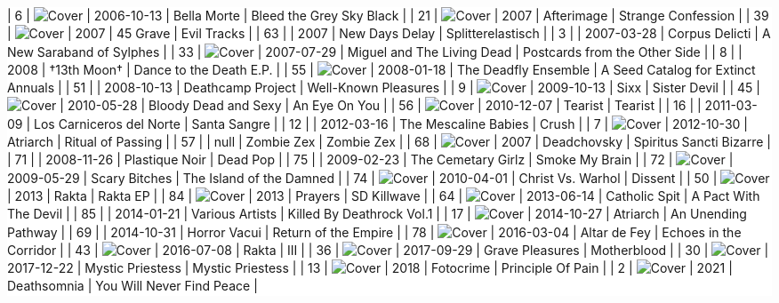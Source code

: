 | 6 | ![Cover](https://i.discogs.com/8wKM_rHXxO5-S6ukEOPtKseRzSSbVhBrZG2ii4vswiA/rs:fit/g:sm/q:40/h:150/w:150/czM6Ly9kaXNjb2dz/LWRhdGFiYXNlLWlt/YWdlcy9SLTgwMjEx/MS0xMTk5OTQ3Mzkw/LmpwZWc.jpeg) | 2006-10-13 | Bella Morte | Bleed the Grey Sky Black |
| 21 | ![Cover](https://lastfm.freetls.fastly.net/i/u/34s/fe7c54d9350f14bf6e91ef0b264c50c7.png) | 2007 | Afterimage | Strange Confession |
| 39 | ![Cover](https://i.discogs.com/A8oTKtrLROFbd6pD4OHRZrT1blmOD_Sm1m3sV8zCEUs/rs:fit/g:sm/q:40/h:150/w:150/czM6Ly9kaXNjb2dz/LWRhdGFiYXNlLWlt/YWdlcy9SLTkyNDc1/OC0xNDM4MTgxMDkz/LTk2MDcuanBlZw.jpeg) | 2007 | 45 Grave | Evil Tracks |
| 63 |  | 2007 | New Days Delay | Splitterelastisch |
| 3 |  | 2007-03-28 | Corpus Delicti | A New Saraband of Sylphes |
| 33 | ![Cover](https://i.discogs.com/TCizcZ2cBBEjF6MBeVOG_Akeze6RvDZfJyMPV5TlJuU/rs:fit/g:sm/q:40/h:150/w:150/czM6Ly9kaXNjb2dz/LWRhdGFiYXNlLWlt/YWdlcy9SLTEzMDQ4/MjYtMTIwODA5MTY3/My5qcGVn.jpeg) | 2007-07-29 | Miguel and The Living Dead | Postcards from the Other Side |
| 8 |  | 2008 | †13th Moon† | Dance to the Death E.P. |
| 55 | ![Cover](https://i.discogs.com/TehxUf7wxzGyiLC_Eahea-pA_S7NqrvRbjEF-YS-Sms/rs:fit/g:sm/q:40/h:150/w:150/czM6Ly9kaXNjb2dz/LWRhdGFiYXNlLWlt/YWdlcy9SLTU0MTYy/NDMtMTQyOTA0NDA2/Ni0zMDc1LmpwZWc.jpeg) | 2008-01-18 | The Deadfly Ensemble | A Seed Catalog for Extinct Annuals |
| 51 |  | 2008-10-13 | Deathcamp Project | Well-Known Pleasures |
| 9 | ![Cover](https://i.discogs.com/7jpjed_kGpp4p4mj2eKCXlIadX7XqauNtLFRNvDbWho/rs:fit/g:sm/q:40/h:150/w:150/czM6Ly9kaXNjb2dz/LWRhdGFiYXNlLWlt/YWdlcy9SLTIwMzAx/MjUtMTI1OTU1NDc3/My5qcGVn.jpeg) | 2009-10-13 | Sixx | Sister Devil |
| 45 | ![Cover](https://i.discogs.com/MLd8SNP9PCz4I6me9j1VuFqj7TUnuncxJUGbKFBbpXY/rs:fit/g:sm/q:40/h:150/w:150/czM6Ly9kaXNjb2dz/LWRhdGFiYXNlLWlt/YWdlcy9SLTIzMjkw/NzgtMTI3NzI5NDEz/NC5qcGVn.jpeg) | 2010-05-28 | Bloody Dead and Sexy | An Eye On You |
| 56 | ![Cover](https://i.discogs.com/558sP6JAaBk4tPbhVlfLOpN92y1kmfGxfcD1zrUEp2k/rs:fit/g:sm/q:40/h:150/w:150/czM6Ly9kaXNjb2dz/LWRhdGFiYXNlLWlt/YWdlcy9SLTI2MjE2/NTYtMTI5NDc1NTk3/MS5qcGVn.jpeg) | 2010-12-07 | Tearist | Tearist |
| 16 |  | 2011-03-09 | Los Carniceros del Norte | Santa Sangre |
| 12 |  | 2012-03-16 | The Mescaline Babies | Crush |
| 7 | ![Cover](https://i.discogs.com/MCvSvGUgj-uqxQW3fGrQcZVVgB-DLYrWjoGUqLJdxiA/rs:fit/g:sm/q:40/h:150/w:150/czM6Ly9kaXNjb2dz/LWRhdGFiYXNlLWlt/YWdlcy9SLTQxMjA0/MzAtMTUzNTc0MTg2/MS02OTQ5LmpwZWc.jpeg) | 2012-10-30 | Atriarch | Ritual of Passing |
| 57 |  | null | Zombie Zex | Zombie Zex |
| 68 | ![Cover](https://i.discogs.com/FfF7mhtnFBWOUC8w7GJHYhyE2vf4TjjMFgT6gmnUBcs/rs:fit/g:sm/q:40/h:150/w:150/czM6Ly9kaXNjb2dz/LWRhdGFiYXNlLWlt/YWdlcy9SLTEzNjY5/ODAtMTQzNDQ4NDkw/NC05NjA1LmpwZWc.jpeg) | 2007 | Deadchovsky | Spiritus Sancti Bizarre |
| 71 |  | 2008-11-26 | Plastique Noir | Dead Pop |
| 75 |  | 2009-02-23 | The Cemetary Girlz | Smoke My Brain |
| 72 | ![Cover](https://lastfm.freetls.fastly.net/i/u/34s/93f60662487cfb2906bdc1f8a98bba32.png) | 2009-05-29 | Scary Bitches | The Island of the Damned |
| 74 | ![Cover](https://i.discogs.com/g4lpznC_k2hwA1fSh6-6RgBLirY0ORGtF-U5zDqdPTU/rs:fit/g:sm/q:40/h:150/w:150/czM6Ly9kaXNjb2dz/LWRhdGFiYXNlLWlt/YWdlcy9SLTIzNTE4/ODUtMTI3ODkyOTk1/My5qcGVn.jpeg) | 2010-04-01 | Christ Vs. Warhol | Dissent |
| 50 | ![Cover](https://i.discogs.com/36cyv2ygwh7sehw_0yF7k99t-xNZ5OQ0Heshd_de33I/rs:fit/g:sm/q:40/h:150/w:150/czM6Ly9kaXNjb2dz/LWRhdGFiYXNlLWlt/YWdlcy9SLTUxOTk5/NzUtMTM4NzI1NzU2/Ny05OTgxLmpwZWc.jpeg) | 2013 | Rakta | Rakta EP |
| 84 | ![Cover](https://i.discogs.com/ZIAEiAwNkh_wU26RTkYLTgBNO-1D8BDRpo90ScwCNiw/rs:fit/g:sm/q:40/h:150/w:150/czM6Ly9kaXNjb2dz/LWRhdGFiYXNlLWlt/YWdlcy9SLTYzNzcy/OTktMTQxNzczNDky/NC05NzczLmpwZWc.jpeg) | 2013 | Prayers | SD Killwave |
| 64 | ![Cover](https://i.discogs.com/1CdC_7YQDL1KEDlC_pk1sYuZEHW8QnZzIXz4K5I-cX4/rs:fit/g:sm/q:40/h:150/w:150/czM6Ly9kaXNjb2dz/LWRhdGFiYXNlLWlt/YWdlcy9SLTQ1MzIx/OTQtMTYwMTc1NTU1/OS02Mjk3LmpwZWc.jpeg) | 2013-06-14 | Catholic Spit | A Pact With The Devil |
| 85 |  | 2014-01-21 | Various Artists | Killed By Deathrock Vol.1 |
| 17 | ![Cover](https://i.discogs.com/8-26IMZz3eUmvEeyTUlCIsQbUaAlyJvDMGOd4XUPkvQ/rs:fit/g:sm/q:40/h:150/w:150/czM6Ly9kaXNjb2dz/LWRhdGFiYXNlLWlt/YWdlcy9SLTYyMTk1/ODctMTQxNDAxNDYz/OC0xMzgzLmpwZWc.jpeg) | 2014-10-27 | Atriarch | An Unending Pathway |
| 69 |  | 2014-10-31 | Horror Vacui | Return of the Empire |
| 78 | ![Cover](https://i.discogs.com/e1W_fmSsuBnP1ziEt87VQwlpSxqtwdcS24lFrQKdtNE/rs:fit/g:sm/q:40/h:150/w:150/czM6Ly9kaXNjb2dz/LWRhdGFiYXNlLWlt/YWdlcy9SLTg3MjE3/MjctMTQ2NzMzODE4/OS0xMDMzLmpwZWc.jpeg) | 2016-03-04 | Altar de Fey | Echoes in the Corridor |
| 43 | ![Cover](https://i.discogs.com/3jC-GKwSJVBbj77qGMqM0saQyLOQXPsTMqt1aBNCusk/rs:fit/g:sm/q:40/h:150/w:150/czM6Ly9kaXNjb2dz/LWRhdGFiYXNlLWlt/YWdlcy9SLTg3NTcy/NDItMTQ2ODEwNzEy/Ni03MDQzLmpwZWc.jpeg) | 2016-07-08 | Rakta | III |
| 36 | ![Cover](https://i.discogs.com/C8plRkPG8C1j4chIYK0_gG_Q2a8ZYubOyQueqFEN4PE/rs:fit/g:sm/q:40/h:150/w:150/czM6Ly9kaXNjb2dz/LWRhdGFiYXNlLWlt/YWdlcy9SLTEwOTA4/Mjg0LTE1MDcxODE4/NDctNDE3My5qcGVn.jpeg) | 2017-09-29 | Grave Pleasures | Motherblood |
| 30 | ![Cover](https://i.discogs.com/Hq_ymZDFZoCxhlSGzSGHHP0HAqMi452TTQczYkpbC0o/rs:fit/g:sm/q:40/h:150/w:150/czM6Ly9kaXNjb2dz/LWRhdGFiYXNlLWlt/YWdlcy9SLTEyMjcy/OTQ0LTE1MzE5MDIz/NjEtMzU5MS5qcGVn.jpeg) | 2017-12-22 | Mystic Priestess | Mystic Priestess |
| 13 | ![Cover](https://i.discogs.com/8x3mYwDR5pQo1REOCx0d5D0604nQ78n9FmdhLFK1XWc/rs:fit/g:sm/q:40/h:150/w:150/czM6Ly9kaXNjb2dz/LWRhdGFiYXNlLWlt/YWdlcy9SLTEyMTAx/NzMyLTE2MjU3Mzkw/MTMtNTUzOC5qcGVn.jpeg) | 2018 | Fotocrime | Principle Of Pain |
| 2 | ![Cover](https://i.discogs.com/cfBJoeFXRo10reEv-tvpxAW2lbKpM186eF1ZEa8E0I8/rs:fit/g:sm/q:40/h:150/w:150/czM6Ly9kaXNjb2dz/LWRhdGFiYXNlLWlt/YWdlcy9SLTIwNDE4/NjgyLTE2NjQxODc0/MjItOTE1NC5qcGVn.jpeg) | 2021 | Deathsomnia | You Will Never Find Peace |